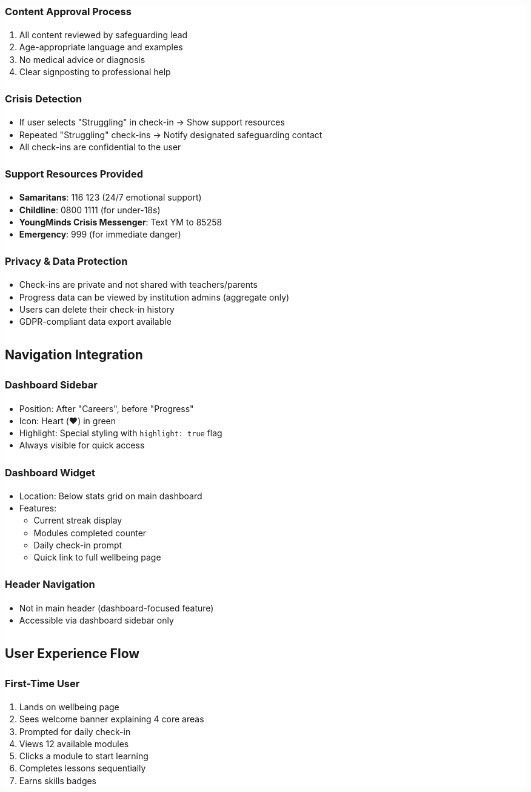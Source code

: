### Content Approval Process
1. All content reviewed by safeguarding lead
2. Age-appropriate language and examples
3. No medical advice or diagnosis
4. Clear signposting to professional help

### Crisis Detection
- If user selects "Struggling" in check-in → Show support resources
- Repeated "Struggling" check-ins → Notify designated safeguarding contact
- All check-ins are confidential to the user

### Support Resources Provided
- **Samaritans**: 116 123 (24/7 emotional support)
- **Childline**: 0800 1111 (for under-18s)
- **YoungMinds Crisis Messenger**: Text YM to 85258
- **Emergency**: 999 (for immediate danger)

### Privacy & Data Protection
- Check-ins are private and not shared with teachers/parents
- Progress data can be viewed by institution admins (aggregate only)
- Users can delete their check-in history
- GDPR-compliant data export available

## Navigation Integration

### Dashboard Sidebar
- Position: After "Careers", before "Progress"
- Icon: Heart (❤️) in green
- Highlight: Special styling with `highlight: true` flag
- Always visible for quick access

### Dashboard Widget
- Location: Below stats grid on main dashboard
- Features:
  - Current streak display
  - Modules completed counter
  - Daily check-in prompt
  - Quick link to full wellbeing page

### Header Navigation
- Not in main header (dashboard-focused feature)
- Accessible via dashboard sidebar only

## User Experience Flow

### First-Time User
1. Lands on wellbeing page
2. Sees welcome banner explaining 4 core areas
3. Prompted for daily check-in
4. Views 12 available modules
5. Clicks a module to start learning
6. Completes lessons sequentially
7. Earns skills badges
